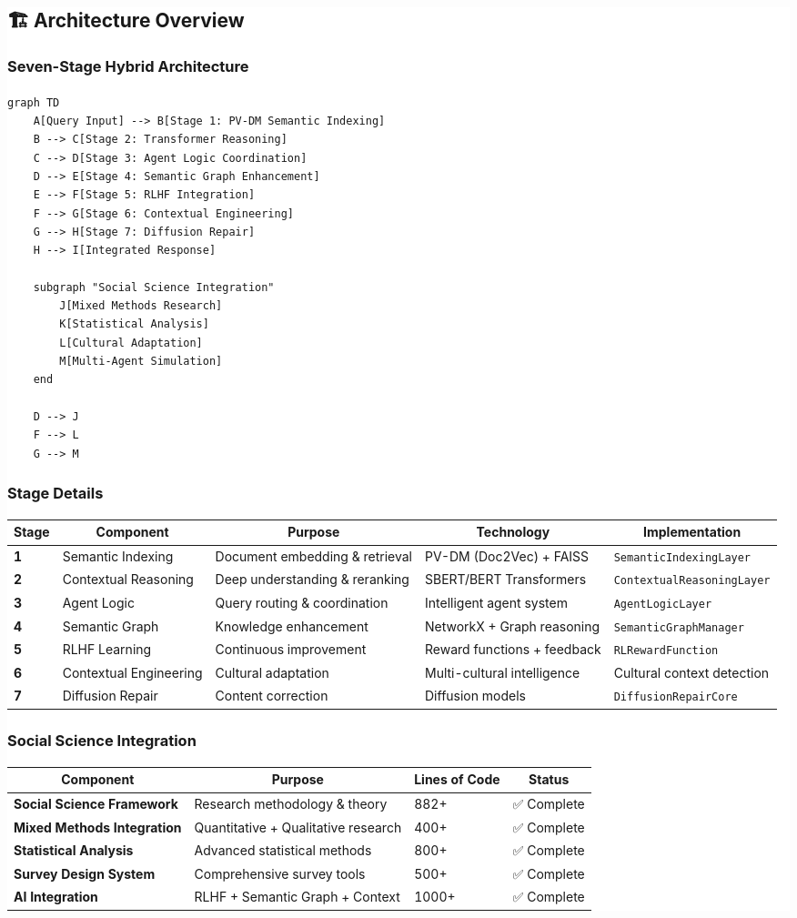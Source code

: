 ## 🏗️ Architecture Overview

### Seven-Stage Hybrid Architecture

```mermaid
graph TD
    A[Query Input] --> B[Stage 1: PV-DM Semantic Indexing]
    B --> C[Stage 2: Transformer Reasoning]
    C --> D[Stage 3: Agent Logic Coordination]
    D --> E[Stage 4: Semantic Graph Enhancement]
    E --> F[Stage 5: RLHF Integration]
    F --> G[Stage 6: Contextual Engineering]
    G --> H[Stage 7: Diffusion Repair]
    H --> I[Integrated Response]
    
    subgraph "Social Science Integration"
        J[Mixed Methods Research]
        K[Statistical Analysis]
        L[Cultural Adaptation]
        M[Multi-Agent Simulation]
    end
    
    D --> J
    F --> L
    G --> M
```

### Stage Details

| Stage | Component | Purpose | Technology | Implementation |
|-------|-----------|---------|------------|----------------|
| **1** | Semantic Indexing | Document embedding & retrieval | PV-DM (Doc2Vec) + FAISS | `SemanticIndexingLayer` |
| **2** | Contextual Reasoning | Deep understanding & reranking | SBERT/BERT Transformers | `ContextualReasoningLayer` |
| **3** | Agent Logic | Query routing & coordination | Intelligent agent system | `AgentLogicLayer` |
| **4** | Semantic Graph | Knowledge enhancement | NetworkX + Graph reasoning | `SemanticGraphManager` |
| **5** | RLHF Learning | Continuous improvement | Reward functions + feedback | `RLRewardFunction` |
| **6** | Contextual Engineering | Cultural adaptation | Multi-cultural intelligence | Cultural context detection |
| **7** | Diffusion Repair | Content correction | Diffusion models | `DiffusionRepairCore` |

### Social Science Integration

| Component | Purpose | Lines of Code | Status |
|-----------|---------|---------------|--------|
| **Social Science Framework** | Research methodology & theory | 882+ | ✅ Complete |
| **Mixed Methods Integration** | Quantitative + Qualitative research | 400+ | ✅ Complete |
| **Statistical Analysis** | Advanced statistical methods | 800+ | ✅ Complete |
| **Survey Design System** | Comprehensive survey tools | 500+ | ✅ Complete |
| **AI Integration** | RLHF + Semantic Graph + Context | 1000+ | ✅ Complete |
